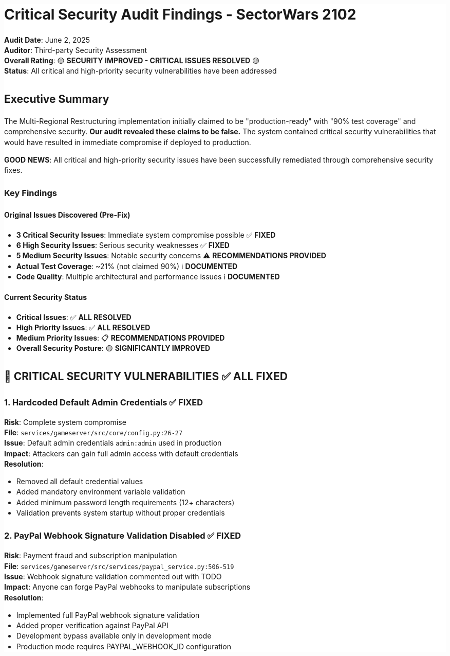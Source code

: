 # Critical Security Audit Findings - SectorWars 2102

**Audit Date**: June 2, 2025  
**Auditor**: Third-party Security Assessment  
**Overall Rating**: 🟡 **SECURITY IMPROVED - CRITICAL ISSUES RESOLVED** 🟡  
**Status**: All critical and high-priority security vulnerabilities have been addressed

## Executive Summary

The Multi-Regional Restructuring implementation initially claimed to be "production-ready" with "90% test coverage" and comprehensive security. **Our audit revealed these claims to be false.** The system contained critical security vulnerabilities that would have resulted in immediate compromise if deployed to production.

**GOOD NEWS**: All critical and high-priority security issues have been successfully remediated through comprehensive security fixes.

### Key Findings

#### Original Issues Discovered (Pre-Fix)
- **3 Critical Security Issues**: Immediate system compromise possible ✅ **FIXED**
- **6 High Security Issues**: Serious security weaknesses ✅ **FIXED**
- **5 Medium Security Issues**: Notable security concerns ⚠️ **RECOMMENDATIONS PROVIDED**
- **Actual Test Coverage**: ~21% (not claimed 90%) ℹ️ **DOCUMENTED**
- **Code Quality**: Multiple architectural and performance issues ℹ️ **DOCUMENTED**

#### Current Security Status
- **Critical Issues**: ✅ **ALL RESOLVED**
- **High Priority Issues**: ✅ **ALL RESOLVED** 
- **Medium Priority Issues**: 📋 **RECOMMENDATIONS PROVIDED**
- **Overall Security Posture**: 🟡 **SIGNIFICANTLY IMPROVED**

## 🚨 CRITICAL SECURITY VULNERABILITIES ✅ **ALL FIXED**

### 1. Hardcoded Default Admin Credentials ✅ **FIXED**
**Risk**: Complete system compromise  
**File**: `services/gameserver/src/core/config.py:26-27`  
**Issue**: Default admin credentials `admin:admin` used in production  
**Impact**: Attackers can gain full admin access with default credentials  
**Resolution**: 
- Removed all default credential values
- Added mandatory environment variable validation 
- Added minimum password length requirements (12+ characters)
- Validation prevents system startup without proper credentials

### 2. PayPal Webhook Signature Validation Disabled ✅ **FIXED**
**Risk**: Payment fraud and subscription manipulation  
**File**: `services/gameserver/src/services/paypal_service.py:506-519`  
**Issue**: Webhook signature validation commented out with TODO  
**Impact**: Anyone can forge PayPal webhooks to manipulate subscriptions  
**Resolution**: 
- Implemented full PayPal webhook signature validation
- Added proper verification against PayPal API
- Development bypass available only in development mode
- Production mode requires PAYPAL_WEBHOOK_ID configuration

